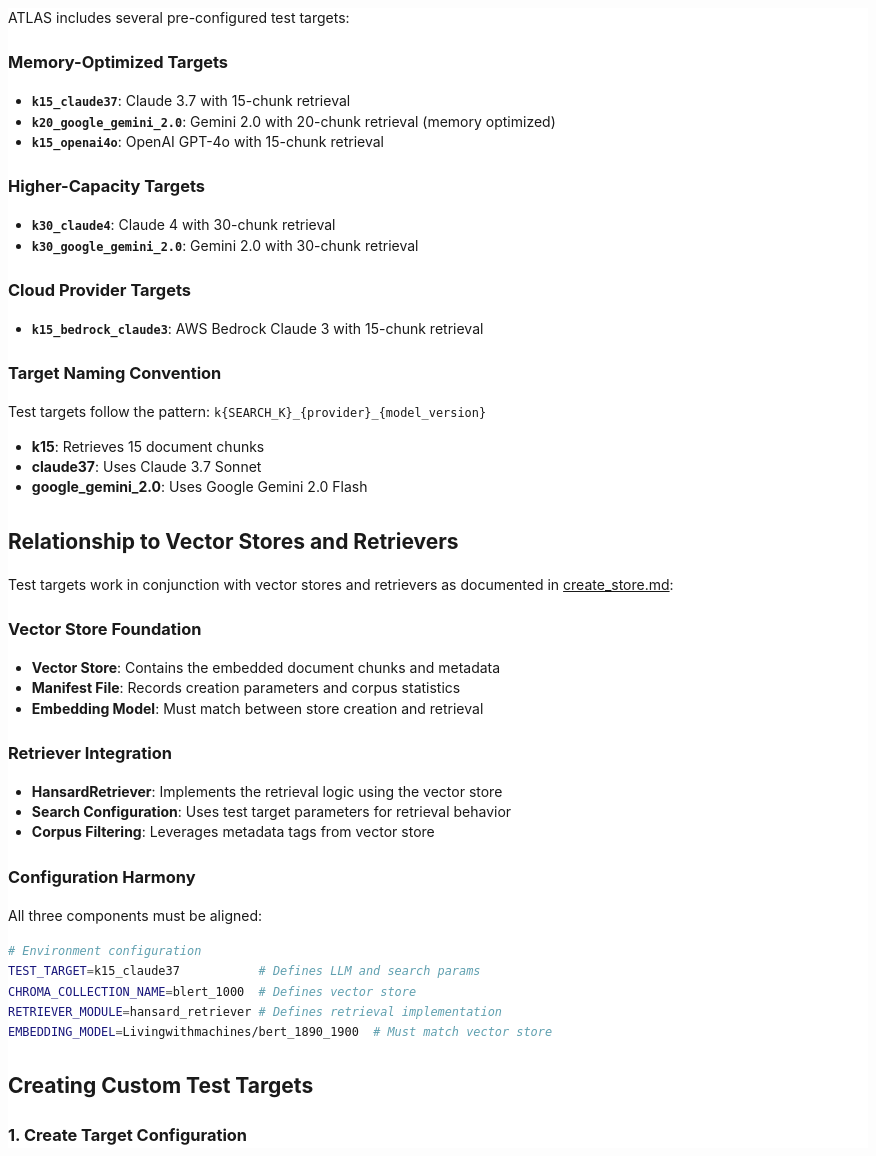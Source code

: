 ATLAS includes several pre-configured test targets:

### Memory-Optimized Targets
- **`k15_claude37`**: Claude 3.7 with 15-chunk retrieval
- **`k20_google_gemini_2.0`**: Gemini 2.0 with 20-chunk retrieval (memory optimized)
- **`k15_openai4o`**: OpenAI GPT-4o with 15-chunk retrieval

### Higher-Capacity Targets  
- **`k30_claude4`**: Claude 4 with 30-chunk retrieval
- **`k30_google_gemini_2.0`**: Gemini 2.0 with 30-chunk retrieval

### Cloud Provider Targets
- **`k15_bedrock_claude3`**: AWS Bedrock Claude 3 with 15-chunk retrieval

### Target Naming Convention

Test targets follow the pattern: `k{SEARCH_K}_{provider}_{model_version}`

- **k15**: Retrieves 15 document chunks
- **claude37**: Uses Claude 3.7 Sonnet
- **google_gemini_2.0**: Uses Google Gemini 2.0 Flash

## Relationship to Vector Stores and Retrievers

Test targets work in conjunction with vector stores and retrievers as documented in [create_store.md](create_store.md):

### Vector Store Foundation
- **Vector Store**: Contains the embedded document chunks and metadata
- **Manifest File**: Records creation parameters and corpus statistics
- **Embedding Model**: Must match between store creation and retrieval

### Retriever Integration
- **HansardRetriever**: Implements the retrieval logic using the vector store
- **Search Configuration**: Uses test target parameters for retrieval behavior
- **Corpus Filtering**: Leverages metadata tags from vector store

### Configuration Harmony
All three components must be aligned:

```bash
# Environment configuration
TEST_TARGET=k15_claude37           # Defines LLM and search params
CHROMA_COLLECTION_NAME=blert_1000  # Defines vector store
RETRIEVER_MODULE=hansard_retriever # Defines retrieval implementation
EMBEDDING_MODEL=Livingwithmachines/bert_1890_1900  # Must match vector store
```

## Creating Custom Test Targets

### 1. Create Target Configuration

